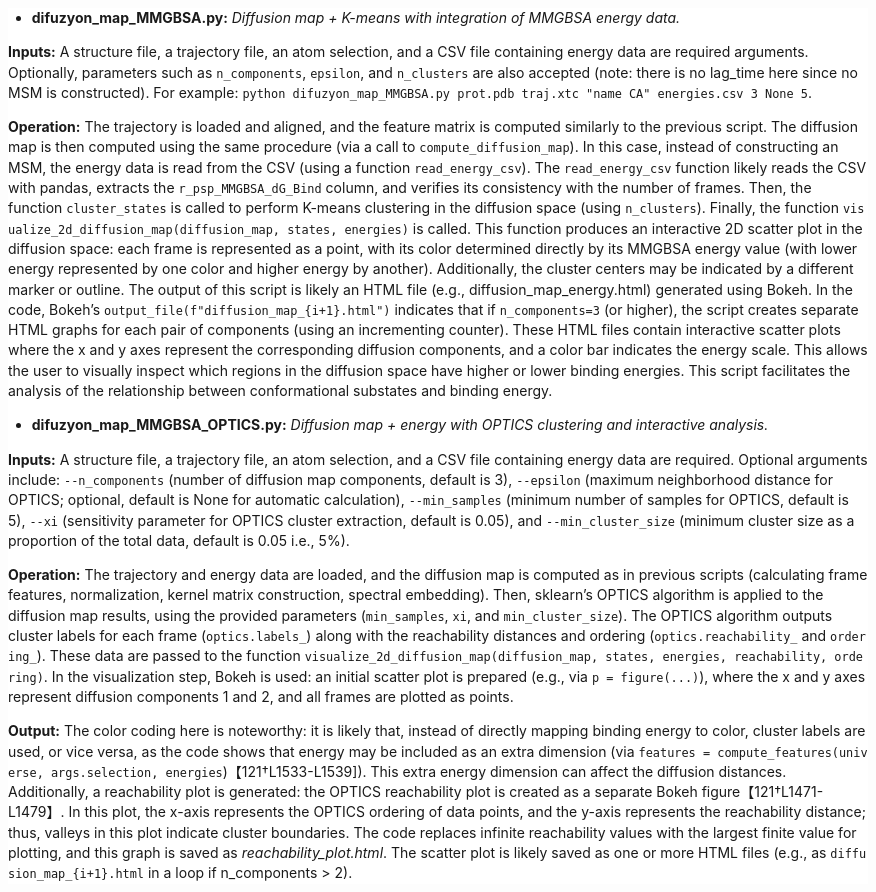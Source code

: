 - **difuzyon_map_MMGBSA.py:** *Diffusion map + K-means with integration of MMGBSA energy data.*
  
**Inputs:** A structure file, a trajectory file, an atom selection, and a CSV file containing energy data are required arguments. Optionally, parameters such as `n_components`, `epsilon`, and `n_clusters` are also accepted (note: there is no lag_time here since no MSM is constructed). For example: `python difuzyon_map_MMGBSA.py prot.pdb traj.xtc "name CA" energies.csv 3 None 5`.
  
**Operation:** The trajectory is loaded and aligned, and the feature matrix is computed similarly to the previous script. The diffusion map is then computed using the same procedure (via a call to `compute_diffusion_map`). In this case, instead of constructing an MSM, the energy data is read from the CSV (using a function `read_energy_csv`). The `read_energy_csv` function likely reads the CSV with pandas, extracts the `r_psp_MMGBSA_dG_Bind` column, and verifies its consistency with the number of frames. Then, the function `cluster_states` is called to perform K-means clustering in the diffusion space (using `n_clusters`). Finally, the function `visualize_2d_diffusion_map(diffusion_map, states, energies)` is called. This function produces an interactive 2D scatter plot in the diffusion space: each frame is represented as a point, with its color determined directly by its MMGBSA energy value (with lower energy represented by one color and higher energy by another). Additionally, the cluster centers may be indicated by a different marker or outline. The output of this script is likely an HTML file (e.g., diffusion_map_energy.html) generated using Bokeh. In the code, Bokeh’s `output_file(f"diffusion_map_{i+1}.html")` indicates that if `n_components=3` (or higher), the script creates separate HTML graphs for each pair of components (using an incrementing counter). These HTML files contain interactive scatter plots where the x and y axes represent the corresponding diffusion components, and a color bar indicates the energy scale. This allows the user to visually inspect which regions in the diffusion space have higher or lower binding energies. This script facilitates the analysis of the relationship between conformational substates and binding energy.

- **difuzyon_map_MMGBSA_OPTICS.py:** *Diffusion map + energy with OPTICS clustering and interactive analysis.*
  
**Inputs:** A structure file, a trajectory file, an atom selection, and a CSV file containing energy data are required. Optional arguments include: `--n_components` (number of diffusion map components, default is 3), `--epsilon` (maximum neighborhood distance for OPTICS; optional, default is None for automatic calculation), `--min_samples` (minimum number of samples for OPTICS, default is 5), `--xi` (sensitivity parameter for OPTICS cluster extraction, default is 0.05), and `--min_cluster_size` (minimum cluster size as a proportion of the total data, default is 0.05 i.e., 5%).
  
**Operation:** The trajectory and energy data are loaded, and the diffusion map is computed as in previous scripts (calculating frame features, normalization, kernel matrix construction, spectral embedding). Then, sklearn’s OPTICS algorithm is applied to the diffusion map results, using the provided parameters (`min_samples`, `xi`, and `min_cluster_size`). The OPTICS algorithm outputs cluster labels for each frame (`optics.labels_`) along with the reachability distances and ordering (`optics.reachability_` and `ordering_`). These data are passed to the function `visualize_2d_diffusion_map(diffusion_map, states, energies, reachability, ordering)`. In the visualization step, Bokeh is used: an initial scatter plot is prepared (e.g., via `p = figure(...)`), where the x and y axes represent diffusion components 1 and 2, and all frames are plotted as points.
  
**Output:** The color coding here is noteworthy: it is likely that, instead of directly mapping binding energy to color, cluster labels are used, or vice versa, as the code shows that energy may be included as an extra dimension (via `features = compute_features(universe, args.selection, energies`)【121†L1533-L1539]). This extra energy dimension can affect the diffusion distances. Additionally, a reachability plot is generated: the OPTICS reachability plot is created as a separate Bokeh figure【121†L1471-L1479】. In this plot, the x-axis represents the OPTICS ordering of data points, and the y-axis represents the reachability distance; thus, valleys in this plot indicate cluster boundaries. The code replaces infinite reachability values with the largest finite value for plotting, and this graph is saved as *reachability_plot.html*. The scatter plot is likely saved as one or more HTML files (e.g., as `diffusion_map_{i+1}.html` in a loop if n_components > 2).
  